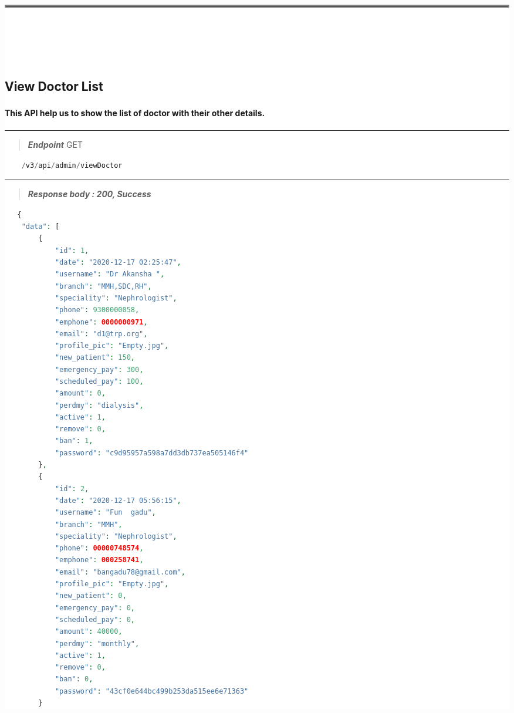 







<hr style="border:2px solid gray;margin:120px 0px"> </hr>


<a name="list-doctor"></a>
## View Doctor List

<h4>This API help us to show the list of doctor with their other details.</h4>

---
> ***Endpoint***
<larecipe-badge type="danger">GET</larecipe-badge>
```php
    /v3/api/admin/viewDoctor
```
---
 
 > ***Response body : 200, Success***
```php
   {
    "data": [
        {
            "id": 1,
            "date": "2020-12-17 02:25:47",
            "username": "Dr Akansha ",
            "branch": "MMH,SDC,RH",
            "speciality": "Nephrologist",
            "phone": 9300000058,
            "emphone": 0000000971,
            "email": "d1@trp.org",
            "profile_pic": "Empty.jpg",
            "new_patient": 150,
            "emergency_pay": 300,
            "scheduled_pay": 100,
            "amount": 0,
            "perdmy": "dialysis",
            "active": 1,
            "remove": 0,
            "ban": 1,
            "password": "c9d95957a598a7dd3db737ea505146f4"
        },
        {
            "id": 2,
            "date": "2020-12-17 05:56:15",
            "username": "Fun  gadu",
            "branch": "MMH",
            "speciality": "Nephrologist",
            "phone": 00000748574,
            "emphone": 000258741,
            "email": "bangadu78@gmail.com",
            "profile_pic": "Empty.jpg",
            "new_patient": 0,
            "emergency_pay": 0,
            "scheduled_pay": 0,
            "amount": 40000,
            "perdmy": "monthly",
            "active": 1,
            "remove": 0,
            "ban": 0,
            "password": "43cf0e644bc499b253da515ee6e71363"
        }
```